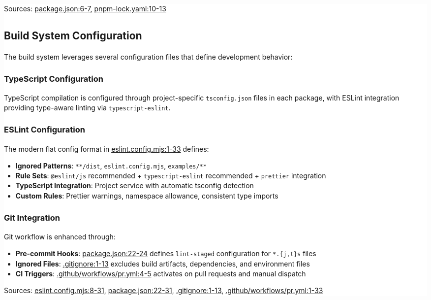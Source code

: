 Sources: [package.json:6-7](), [pnpm-lock.yaml:10-13]()

## Build System Configuration

The build system leverages several configuration files that define development behavior:

### TypeScript Configuration

TypeScript compilation is configured through project-specific `tsconfig.json` files in each package, with ESLint integration providing type-aware linting via `typescript-eslint`.

### ESLint Configuration

The modern flat config format in [eslint.config.mjs:1-33]() defines:

- **Ignored Patterns**: `**/dist`, `eslint.config.mjs`, `examples/**`
- **Rule Sets**: `@eslint/js` recommended + `typescript-eslint` recommended + `prettier` integration
- **TypeScript Integration**: Project service with automatic tsconfig detection
- **Custom Rules**: Prettier warnings, namespace allowance, consistent type imports

### Git Integration

Git workflow is enhanced through:

- **Pre-commit Hooks**: [package.json:22-24]() defines `lint-staged` configuration for `*.{j,t}s` files
- **Ignored Files**: [.gitignore:1-13]() excludes build artifacts, dependencies, and environment files
- **CI Triggers**: [.github/workflows/pr.yml:4-5]() activates on pull requests and manual dispatch

Sources: [eslint.config.mjs:8-31](), [package.json:22-31](), [.gitignore:1-13](), [.github/workflows/pr.yml:1-33]()